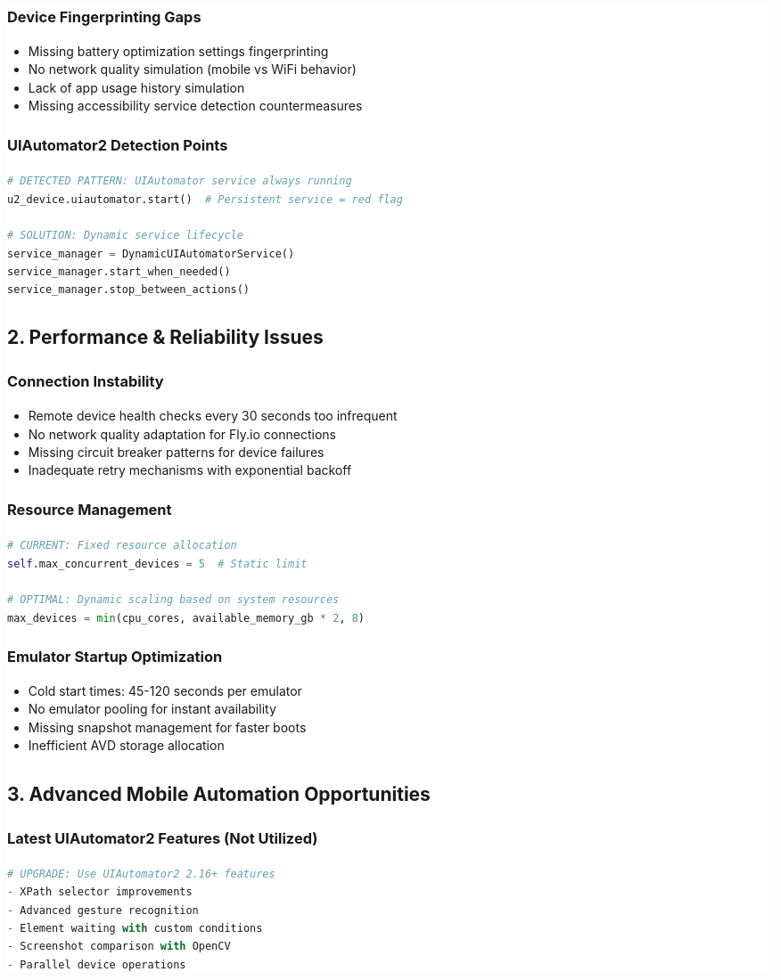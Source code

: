 ### **Device Fingerprinting Gaps**
- Missing battery optimization settings fingerprinting
- No network quality simulation (mobile vs WiFi behavior)
- Lack of app usage history simulation
- Missing accessibility service detection countermeasures

### **UIAutomator2 Detection Points**
```python
# DETECTED PATTERN: UIAutomator service always running
u2_device.uiautomator.start()  # Persistent service = red flag

# SOLUTION: Dynamic service lifecycle
service_manager = DynamicUIAutomatorService()
service_manager.start_when_needed()
service_manager.stop_between_actions()
```

## 2. Performance & Reliability Issues

### **Connection Instability**
- Remote device health checks every 30 seconds too infrequent
- No network quality adaptation for Fly.io connections
- Missing circuit breaker patterns for device failures
- Inadequate retry mechanisms with exponential backoff

### **Resource Management**
```python
# CURRENT: Fixed resource allocation
self.max_concurrent_devices = 5  # Static limit

# OPTIMAL: Dynamic scaling based on system resources
max_devices = min(cpu_cores, available_memory_gb * 2, 8)
```

### **Emulator Startup Optimization**
- Cold start times: 45-120 seconds per emulator
- No emulator pooling for instant availability
- Missing snapshot management for faster boots
- Inefficient AVD storage allocation

## 3. Advanced Mobile Automation Opportunities

### **Latest UIAutomator2 Features (Not Utilized)**
```python
# UPGRADE: Use UIAutomator2 2.16+ features
- XPath selector improvements
- Advanced gesture recognition
- Element waiting with custom conditions
- Screenshot comparison with OpenCV
- Parallel device operations
```
